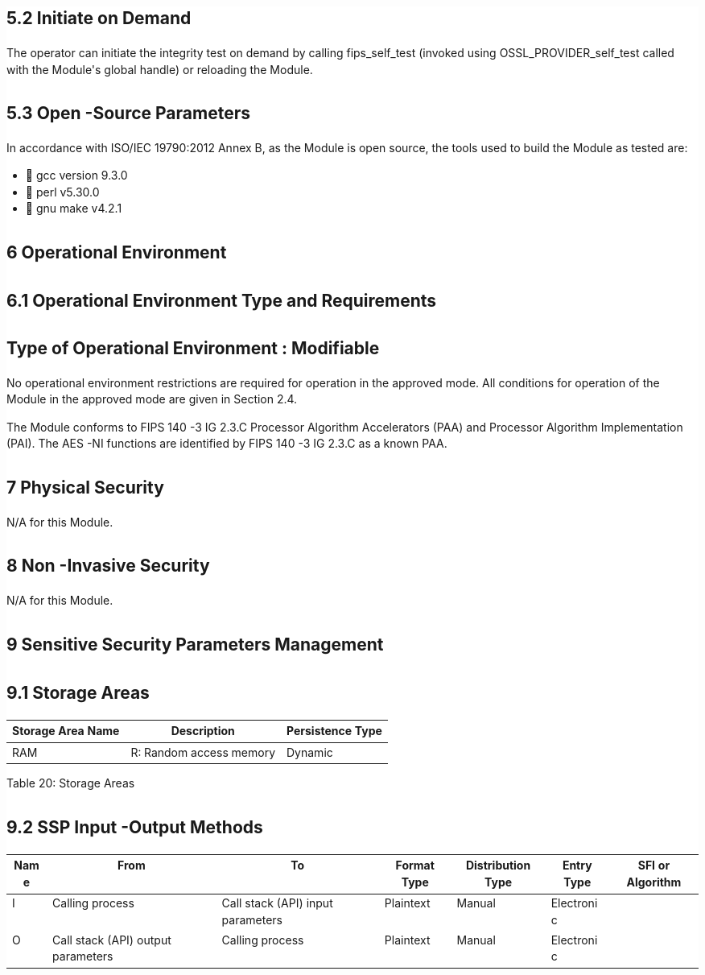 ## 5.2 Initiate on Demand

The operator can initiate the integrity test on demand by calling fips\_self\_test (invoked using OSSL\_PROVIDER\_self\_test called with the Module's global handle) or reloading the Module.

## 5.3 Open -Source Parameters

In accordance with ISO/IEC 19790:2012 Annex B, as the Module is open source, the tools used to build the Module as tested are:

-  gcc version 9.3.0
-  perl v5.30.0
-  gnu make v4.2.1

## 6 Operational Environment

## 6.1 Operational Environment Type and Requirements

## Type of Operational Environment : Modifiable

No operational environment restrictions are required for operation in the approved mode. All conditions for operation of the Module in the approved mode are given in Section 2.4.

The Module conforms to FIPS 140 -3 IG 2.3.C Processor Algorithm Accelerators (PAA) and Processor Algorithm Implementation (PAI). The AES -NI functions are identified by FIPS 140 -3 IG 2.3.C as a known PAA.

## 7 Physical Security

N/A for this Module.

## 8 Non -Invasive Security

N/A for this Module.

## 9 Sensitive Security Parameters Management

## 9.1 Storage Areas

| Storage Area Name   | Description             | Persistence Type   |
|---------------------|-------------------------|--------------------|
| RAM                 | R: Random access memory | Dynamic            |

Table 20: Storage Areas

## 9.2 SSP Input -Output Methods

| Name   | From                               | To                                | Format Type   | Distribution Type   | Entry Type   | SFI or Algorithm   |
|--------|------------------------------------|-----------------------------------|---------------|---------------------|--------------|--------------------|
| I      | Calling process                    | Call stack (API) input parameters | Plaintext     | Manual              | Electronic   |                    |
| O      | Call stack (API) output parameters | Calling process                   | Plaintext     | Manual              | Electronic   |                    |
